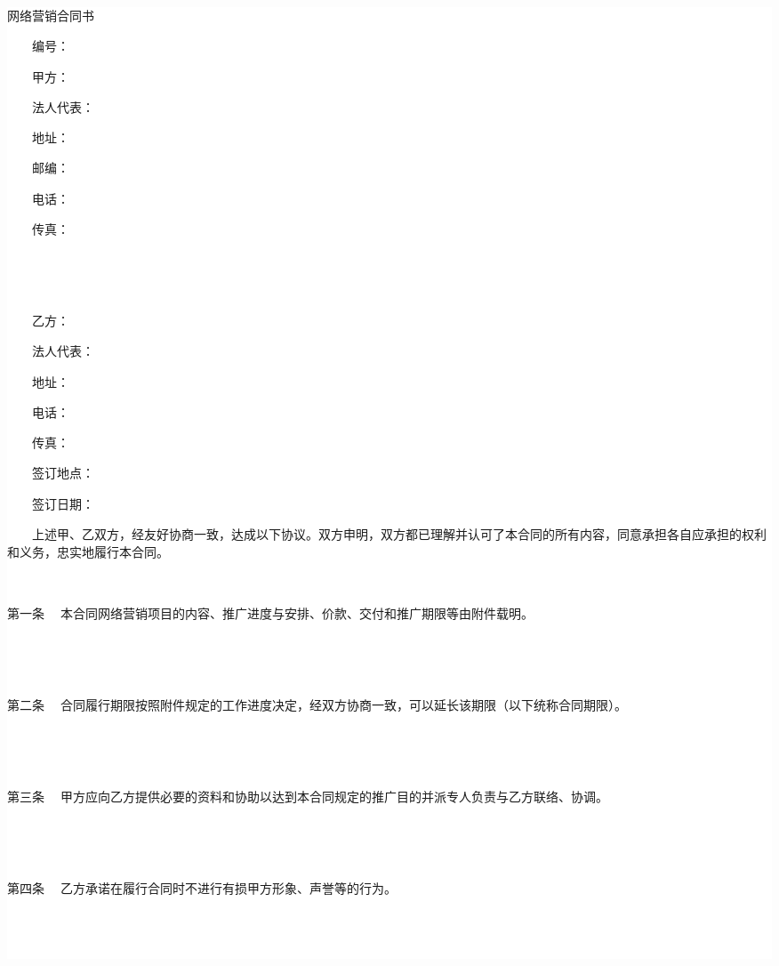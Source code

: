 



网络营销合同书



 

　　编号：　　

　　甲方：

　　法人代表：

　　地址：

　　邮编：

　　电话：

　　传真：　　

　　

　　

　　乙方：

　　法人代表：

　　地址：

　　电话：

　　传真：

　　签订地点：

　　签订日期：　　

　　上述甲、乙双方，经友好协商一致，达成以下协议。双方申明，双方都已理解并认可了本合同的所有内容，同意承担各自应承担的权利和义务，忠实地履行本合同。

　　

第一条
　本合同网络营销项目的内容、推广进度与安排、价款、交付和推广期限等由附件载明。

　　

　　

第二条
　合同履行期限按照附件规定的工作进度决定，经双方协商一致，可以延长该期限（以下统称合同期限）。

　　

　　

第三条
　甲方应向乙方提供必要的资料和协助以达到本合同规定的推广目的并派专人负责与乙方联络、协调。

　　

　　

第四条
　乙方承诺在履行合同时不进行有损甲方形象、声誉等的行为。

　　

　　